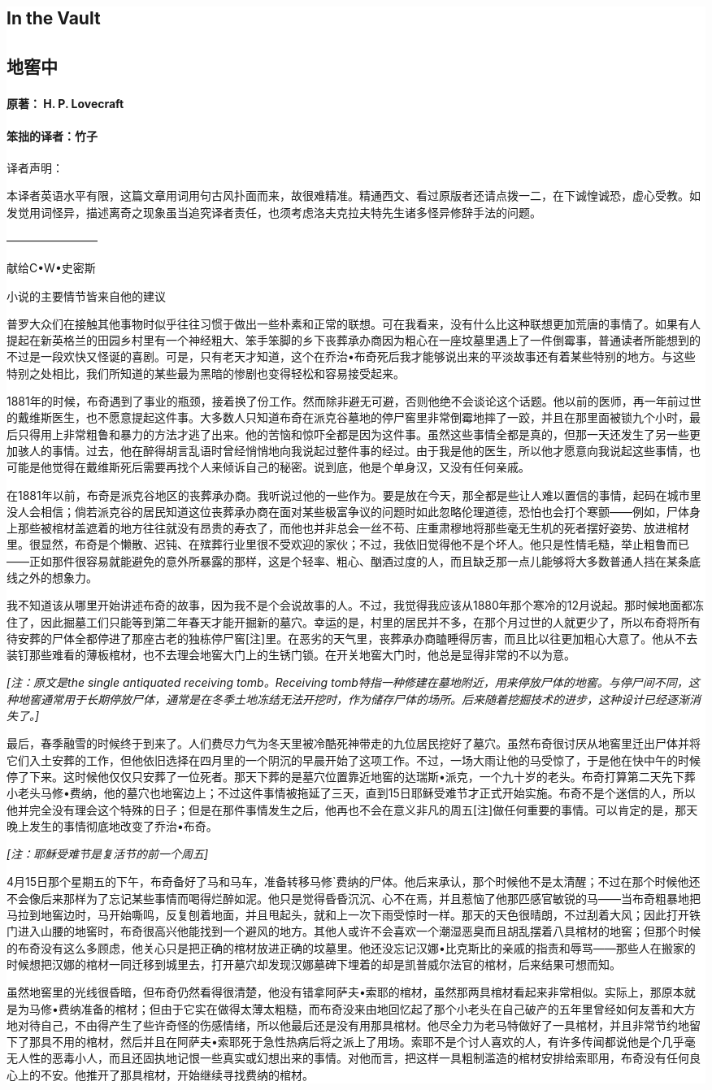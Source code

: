## In the Vault

## 地窖中

#### 原著： H. P. Lovecraft

#### 笨拙的译者：竹子

译者声明：

本译者英语水平有限，这篇文章用词用句古风扑面而来，故很难精准。精通西文、看过原版者还请点拨一二，在下诚惶诚恐，虚心受教。如发觉用词怪异，描述离奇之现象虽当追究译者责任，也须考虑洛夫克拉夫特先生诸多怪异修辞手法的问题。

————————

献给C•W•史密斯

小说的主要情节皆来自他的建议

普罗大众们在接触其他事物时似乎往往习惯于做出一些朴素和正常的联想。可在我看来，没有什么比这种联想更加荒唐的事情了。如果有人提起在新英格兰的田园乡村里有一个神经粗大、笨手笨脚的乡下丧葬承办商因为粗心在一座坟墓里遇上了一件倒霉事，普通读者所能想到的不过是一段欢快又怪诞的喜剧。可是，只有老天才知道，这个在乔治•布奇死后我才能够说出来的平淡故事还有着某些特别的地方。与这些特别之处相比，我们所知道的某些最为黑暗的惨剧也变得轻松和容易接受起来。

1881年的时候，布奇遇到了事业的瓶颈，接着换了份工作。然而除非避无可避，否则他绝不会谈论这个话题。他以前的医师，再一年前过世的戴维斯医生，也不愿意提起这件事。大多数人只知道布奇在派克谷墓地的停尸窖里非常倒霉地摔了一跤，并且在那里面被锁九个小时，最后只得用上非常粗鲁和暴力的方法才逃了出来。他的苦恼和惊吓全都是因为这件事。虽然这些事情全都是真的，但那一天还发生了另一些更加骇人的事情。过去，他在醉得胡言乱语时曾经悄悄地向我说起过整件事的经过。由于我是他的医生，所以他才愿意向我说起这些事情，也可能是他觉得在戴维斯死后需要再找个人来倾诉自己的秘密。说到底，他是个单身汉，又没有任何亲戚。

在1881年以前，布奇是派克谷地区的丧葬承办商。我听说过他的一些作为。要是放在今天，那全都是些让人难以置信的事情，起码在城市里没人会相信；倘若派克谷的居民知道这位丧葬承办商在面对某些极富争议的问题时如此忽略伦理道德，恐怕也会打个寒颤——例如，尸体身上那些被棺材盖遮着的地方往往就没有昂贵的寿衣了，而他也并非总会一丝不苟、庄重肃穆地将那些毫无生机的死者摆好姿势、放进棺材里。很显然，布奇是个懒散、迟钝、在殡葬行业里很不受欢迎的家伙；不过，我依旧觉得他不是个坏人。他只是性情毛糙，举止粗鲁而已——正如那件很容易就能避免的意外所暴露的那样，这是个轻率、粗心、酗酒过度的人，而且缺乏那一点儿能够将大多数普通人挡在某条底线之外的想象力。

我不知道该从哪里开始讲述布奇的故事，因为我不是个会说故事的人。不过，我觉得我应该从1880年那个寒冷的12月说起。那时候地面都冻住了，因此掘墓工们只能等到第二年春天才能开掘新的墓穴。幸运的是，村里的居民并不多，在那个月过世的人就更少了，所以布奇将所有待安葬的尸体全都停进了那座古老的独栋停尸窖[注]里。在恶劣的天气里，丧葬承办商瞌睡得厉害，而且比以往更加粗心大意了。他从不去装钉那些难看的薄板棺材，也不去理会地窖大门上的生锈门锁。在开关地窖大门时，他总是显得非常的不以为意。

_[注：原文是the single antiquated receiving tomb。Receiving tomb特指一种修建在墓地附近，用来停放尸体的地窖。与停尸间不同，这种地窖通常用于长期停放尸体，通常是在冬季土地冻结无法开挖时，作为储存尸体的场所。后来随着挖掘技术的进步，这种设计已经逐渐消失了。]_

最后，春季融雪的时候终于到来了。人们费尽力气为冬天里被冷酷死神带走的九位居民挖好了墓穴。虽然布奇很讨厌从地窖里迁出尸体并将它们入土安葬的工作，但他依旧选择在四月里的一个阴沉的早晨开始了这项工作。不过，一场大雨让他的马受惊了，于是他在快中午的时候停了下来。这时候他仅仅只安葬了一位死者。那天下葬的是墓穴位置靠近地窖的达瑞斯•派克，一个九十岁的老头。布奇打算第二天先下葬小老头马修•费纳，他的墓穴也地窖边上；不过这件事情被拖延了三天，直到15日耶稣受难节才正式开始实施。布奇不是个迷信的人，所以他并完全没有理会这个特殊的日子；但是在那件事情发生之后，他再也不会在意义非凡的周五[注]做任何重要的事情。可以肯定的是，那天晚上发生的事情彻底地改变了乔治•布奇。

_[注：耶稣受难节是复活节的前一个周五]_

4月15日那个星期五的下午，布奇备好了马和马车，准备转移马修`费纳的尸体。他后来承认，那个时候他不是太清醒；不过在那个时候他还不会像后来那样为了忘记某些事情而喝得烂醉如泥。他只是觉得昏昏沉沉、心不在焉，并且惹恼了他那匹感官敏锐的马——当布奇粗暴地把马拉到地窖边时，马开始嘶鸣，反复刨着地面，并且甩起头，就和上一次下雨受惊时一样。那天的天色很晴朗，不过刮着大风；因此打开铁门进入山腰的地窖时，布奇很高兴他能找到一个避风的地方。其他人或许不会喜欢一个潮湿恶臭而且胡乱摆着八具棺材的地窖；但那个时候的布奇没有这么多顾虑，他关心只是把正确的棺材放进正确的坟墓里。他还没忘记汉娜•比克斯比的亲戚的指责和辱骂——那些人在搬家的时候想把汉娜的棺材一同迁移到城里去，打开墓穴却发现汉娜墓碑下埋着的却是凯普威尔法官的棺材，后来结果可想而知。

虽然地窖里的光线很昏暗，但布奇仍然看得很清楚，他没有错拿阿萨夫•索耶的棺材，虽然那两具棺材看起来非常相似。实际上，那原本就是为马修•费纳准备的棺材；但由于它实在做得太薄太粗糙，而布奇没来由地回忆起了那个小老头在自己破产的五年里曾经如何友善和大方地对待自己，不由得产生了些许奇怪的伤感情绪，所以他最后还是没有用那具棺材。他尽全力为老马特做好了一具棺材，并且非常节约地留下了那具不用的棺材，然后并且在阿萨夫•索耶死于急性热病后将之派上了用场。索耶不是个讨人喜欢的人，有许多传闻都说他是个几乎毫无人性的恶毒小人，而且还固执地记恨一些真实或幻想出来的事情。对他而言，把这样一具粗制滥造的棺材安排给索耶用，布奇没有任何良心上的不安。他推开了那具棺材，开始继续寻找费纳的棺材。
